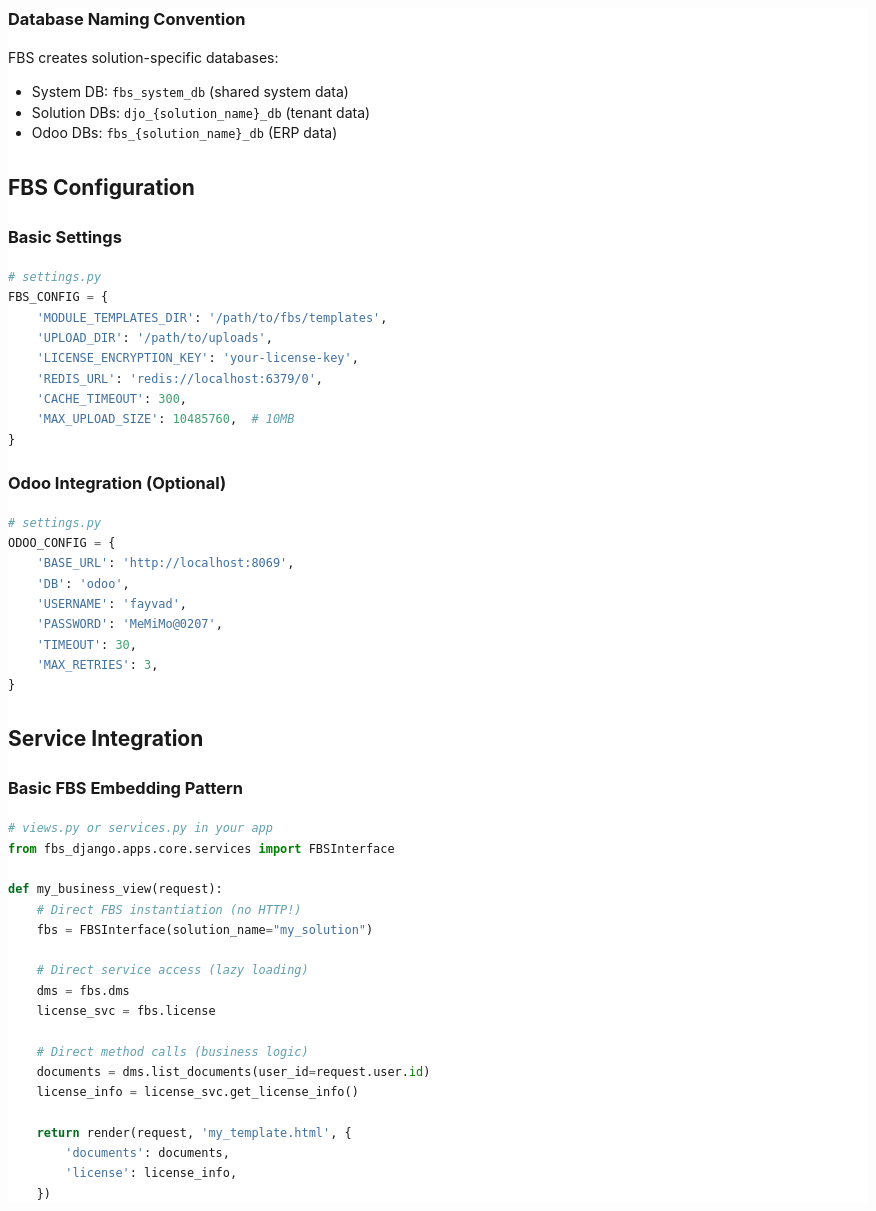 ### Database Naming Convention
FBS creates solution-specific databases:
- System DB: `fbs_system_db` (shared system data)
- Solution DBs: `djo_{solution_name}_db` (tenant data)
- Odoo DBs: `fbs_{solution_name}_db` (ERP data)

## FBS Configuration

### Basic Settings
```python
# settings.py
FBS_CONFIG = {
    'MODULE_TEMPLATES_DIR': '/path/to/fbs/templates',
    'UPLOAD_DIR': '/path/to/uploads',
    'LICENSE_ENCRYPTION_KEY': 'your-license-key',
    'REDIS_URL': 'redis://localhost:6379/0',
    'CACHE_TIMEOUT': 300,
    'MAX_UPLOAD_SIZE': 10485760,  # 10MB
}
```

### Odoo Integration (Optional)
```python
# settings.py
ODOO_CONFIG = {
    'BASE_URL': 'http://localhost:8069',
    'DB': 'odoo',
    'USERNAME': 'fayvad',
    'PASSWORD': 'MeMiMo@0207',
    'TIMEOUT': 30,
    'MAX_RETRIES': 3,
}
```

## Service Integration

### Basic FBS Embedding Pattern
```python
# views.py or services.py in your app
from fbs_django.apps.core.services import FBSInterface

def my_business_view(request):
    # Direct FBS instantiation (no HTTP!)
    fbs = FBSInterface(solution_name="my_solution")

    # Direct service access (lazy loading)
    dms = fbs.dms
    license_svc = fbs.license

    # Direct method calls (business logic)
    documents = dms.list_documents(user_id=request.user.id)
    license_info = license_svc.get_license_info()

    return render(request, 'my_template.html', {
        'documents': documents,
        'license': license_info,
    })
```
